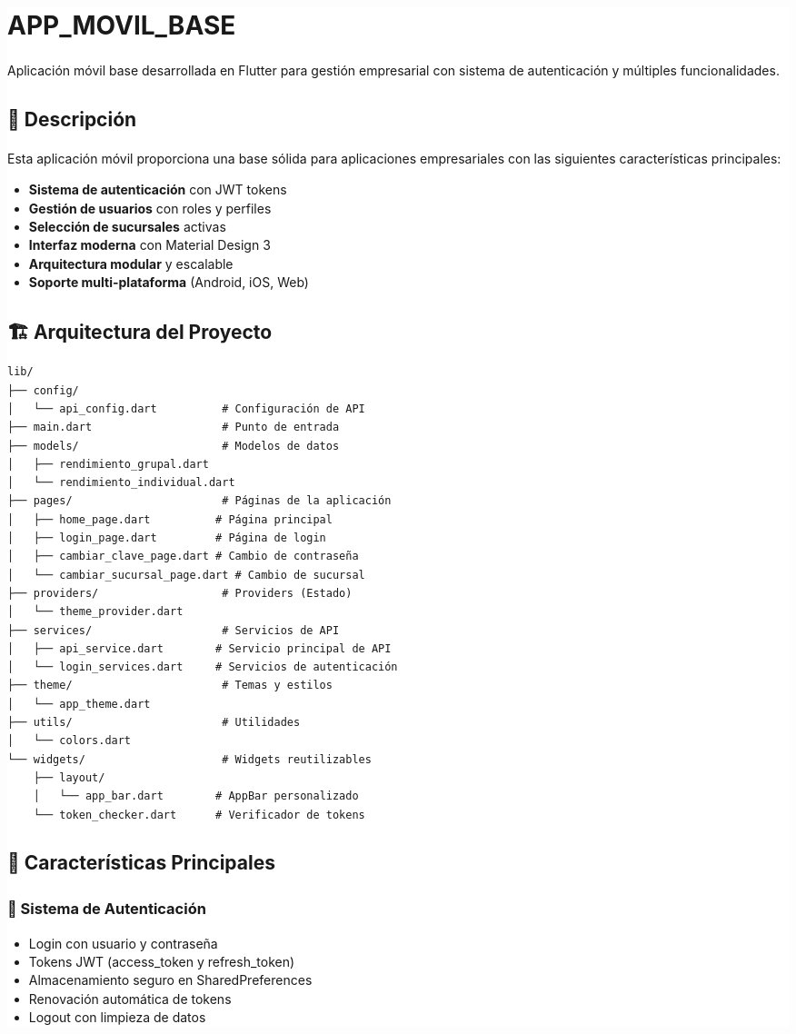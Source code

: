 # APP_MOVIL_BASE

Aplicación móvil base desarrollada en Flutter para gestión empresarial con sistema de autenticación y múltiples funcionalidades.

## 📱 Descripción

Esta aplicación móvil proporciona una base sólida para aplicaciones empresariales con las siguientes características principales:

- **Sistema de autenticación** con JWT tokens
- **Gestión de usuarios** con roles y perfiles
- **Selección de sucursales** activas
- **Interfaz moderna** con Material Design 3
- **Arquitectura modular** y escalable
- **Soporte multi-plataforma** (Android, iOS, Web)

## 🏗️ Arquitectura del Proyecto

```
lib/
├── config/
│   └── api_config.dart          # Configuración de API
├── main.dart                    # Punto de entrada
├── models/                      # Modelos de datos
│   ├── rendimiento_grupal.dart
│   └── rendimiento_individual.dart
├── pages/                       # Páginas de la aplicación
│   ├── home_page.dart          # Página principal
│   ├── login_page.dart         # Página de login
│   ├── cambiar_clave_page.dart # Cambio de contraseña
│   └── cambiar_sucursal_page.dart # Cambio de sucursal
├── providers/                   # Providers (Estado)
│   └── theme_provider.dart
├── services/                    # Servicios de API
│   ├── api_service.dart        # Servicio principal de API
│   └── login_services.dart     # Servicios de autenticación
├── theme/                       # Temas y estilos
│   └── app_theme.dart
├── utils/                       # Utilidades
│   └── colors.dart
└── widgets/                     # Widgets reutilizables
    ├── layout/
    │   └── app_bar.dart        # AppBar personalizado
    └── token_checker.dart      # Verificador de tokens
```

## 🚀 Características Principales

### 🔐 Sistema de Autenticación
- Login con usuario y contraseña
- Tokens JWT (access_token y refresh_token)
- Almacenamiento seguro en SharedPreferences
- Renovación automática de tokens
- Logout con limpieza de datos
